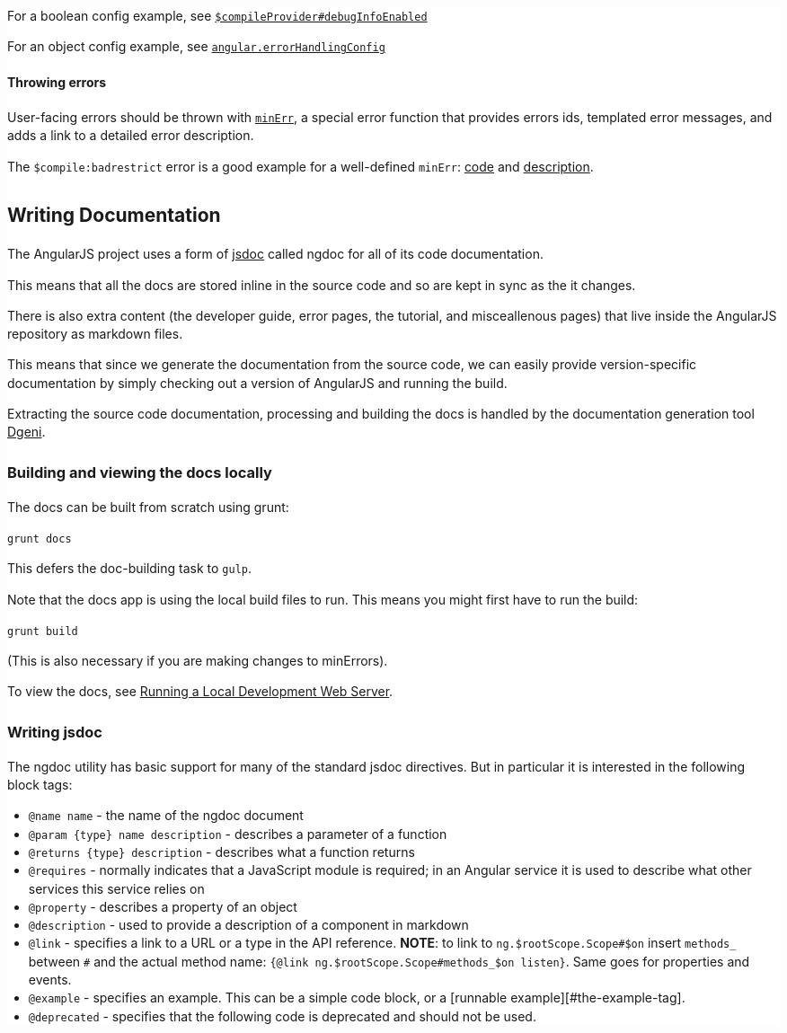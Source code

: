 For a boolean config example, see [`$compileProvider#debugInfoEnabled`][debugInfoEnabled]

For an object config example, see [`angular.errorHandlingConfig`][errorHandlingConfig]

#### Throwing errors

User-facing errors should be thrown with [`minErr`][minErr], a special error function that provides errors ids, templated error messages, and adds a link to a detailed error description.

The `$compile:badrestrict` error is a good example for a well-defined `minErr`: [code][badrestrict-code] and [description][badrestrict-description].


## <a name="writing-docs"></a> Writing Documentation

The AngularJS project uses a form of [jsdoc](http://usejsdoc.org/) called ngdoc for all of its code documentation.

This means that all the docs are stored inline in the source code and so are kept in sync as the it changes.

There is also extra content (the developer guide, error pages, the tutorial, and misceallenous pages) that
live inside the AngularJS repository as markdown files.

This means that since we generate the documentation from the source code, we can easily provide version-specific documentation by simply checking out a version of AngularJS and running the build.

Extracting the source code documentation, processing and building the docs is handled by the documentation
generation tool [Dgeni][dgeni].

### Building and viewing the docs locally
The docs can be built from scratch using grunt:

```shell
grunt docs
```

This defers the doc-building task to `gulp`.

Note that the docs app is using the local build files to run. This means you might first have to run the build:

```shell
grunt build
```

(This is also necessary if you are making changes to minErrors).

To view the docs, see [Running a Local Development Web Server](#local-server).

### Writing jsdoc
The ngdoc utility has basic support for many of the standard jsdoc directives.  But in particular it is
interested in the following block tags:

* `@name name` - the name of the ngdoc document
* `@param {type} name description` - describes a parameter of a function
* `@returns {type} description` - describes what a function returns
* `@requires` - normally indicates that a JavaScript module is required; in an Angular service it is used to describe what other services this service relies on
* `@property` - describes a property of an object
* `@description` - used to provide a description of a component in markdown
* `@link` - specifies a link to a URL or a type in the API reference. **NOTE**: to link to `ng.$rootScope.Scope#$on` insert `methods_` between `#` and the actual method name: `{@link ng.$rootScope.Scope#methods_$on listen}`. Same goes for properties and events.
* `@example` - specifies an example. This can be a simple code block, or a [runnable example][#the-example-tag].
* `@deprecated` - specifies that the following code is deprecated and should not be used.


[Google Closure I18N library]: https://github.com/google/closure-library/tree/master/closure/goog/i18n
[angular-dev]: https://groups.google.com/forum/?fromgroups#!forum/angular-dev
[browserstack]: https://www.browserstack.com/
[closing-issues]: https://help.github.com/articles/closing-issues-via-commit-messages/
[coc]: https://github.com/angular/code-of-conduct/blob/master/CODE_OF_CONDUCT.md
[commit-message-format]: https://docs.google.com/document/d/1QrDFcIiPjSLDn3EL15IJygNPiHORgU1_OOAqWjiDU5Y/edit#
[contribute]: http://docs.angularjs.org/misc/contribute
[contributing]: http://docs.angularjs.org/misc/contribute
[corporate-cla]: http://code.google.com/legal/corporate-cla-v1.0.html
[dgeni]: https://github.com/angular/dgeni
[karma-browserstack]: https://github.com/karma-runner/karma-browserstack-launcher
[karma-sauce]: https://github.com/karma-runner/karma-sauce-launcher
[github]: https://github.com/angular/angular.js
[github-issues]: https://github.com/angular/angular.js/issues
[github-new-issue]: https://github.com/angular/angular.js/issues/new
[gitter]: https://gitter.im/angular/angular.js
[groups]: https://groups.google.com/forum/?fromgroups#!forum/angular
[individual-cla]: http://code.google.com/legal/individual-cla-v1.0.html
[irc]: http://webchat.freenode.net/?channels=angularjs&uio=d4
[js-style-guide]: https://google.github.io/styleguide/javascriptguide.xml
[jsfiddle]: http://jsfiddle.net/
[list]: https://groups.google.com/forum/?fromgroups#!forum/angular
[ngRepeat-example]: https://github.com/angular/angular.js/blob/0822d34b10ea0371c260c80a1486a4d508ea5a91/src/ng/directive/ngRepeat.js#L249-L340
[plunker]: http://plnkr.co/edit
[stackoverflow]: http://stackoverflow.com/questions/tagged/angularjs
[saucelabs]: http://saucelabs.com
[unit-testing]: https://docs.angularjs.org/guide/unit-testing
[Common Locale Data Repository (CLDR)]: http://cldr.unicode.org
[Closure guide to i18n changes]: https://github.com/google/closure-library/wiki/Internationalization-%28i18n%29-changes-in-Closure-Library
[debugInfoEnabled]: https://github.com/angular/angular.js/blob/32fbb2e78f53d765fbb170f7cf99e42e072d363b/src/ng/compile.js#L1378-L1413
[errorHandlingConfig]: https://github.com/angular/angular.js/blob/master/src/minErr.js#L13-L42
[minErr]: https://github.com/angular/angular.js/blob/202f1809ad14827a6ac6a125157c605d65e0b551/src/minErr.js#L53-L113
[badrestrict-code]: https://github.com/angular/angular.js/blob/202f1809ad14827a6ac6a125157c605d65e0b551/src/ng/compile.js#L1107-L1110
[badrestrict-description]: https://github.com/angular/angular.js/blob/master/docs/content/error/$compile/badrestrict.ngdoc